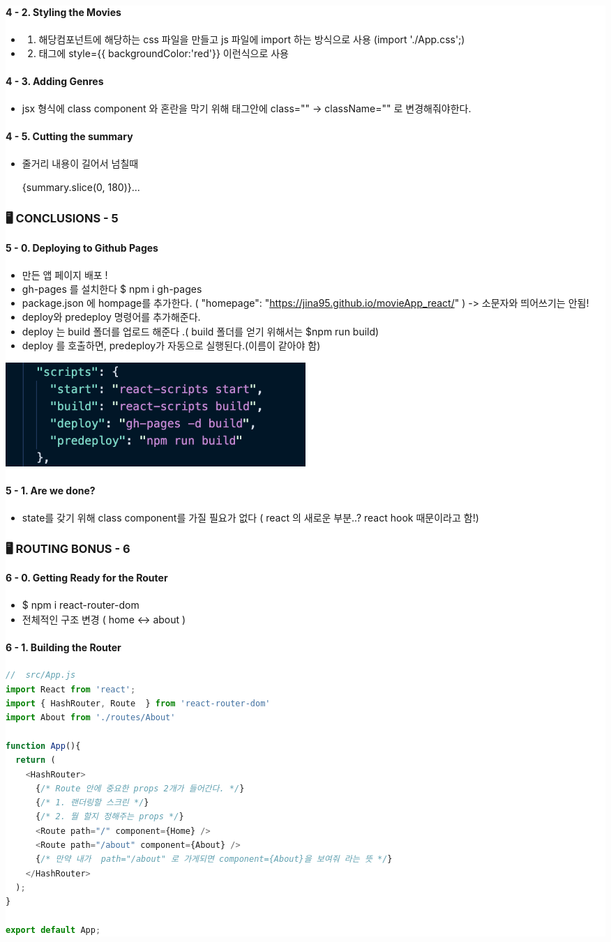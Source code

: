 #### 4 - 2. Styling the Movies
- 1. 해당컴포넌트에 해당하는 css 파일을 만들고 js 파일에 import 하는 방식으로 사용 (import './App.css';)
- 2. 태그에 style={{ backgroundColor:'red'}} 이런식으로 사용 

#### 4 - 3. Adding Genres
- jsx 형식에 class component 와 혼란을 막기 위해 태그안에 class="" -> className="" 로 변경해줘야한다.

#### 4 - 5. Cutting the summary
- 줄거리 내용이 길어서 넘칠때 <p>{summary.slice(0, 180)}...</p>

### 🖥 CONCLUSIONS - 5
#### 5 - 0. Deploying to Github Pages
- 만든 앱 페이지 배포 !
- gh-pages 를 설치한다 $ npm i gh-pages
- package.json 에 hompage를 추가한다. ( "homepage": "https://jina95.github.io/movieApp_react/" ) -> 소문자와 띄어쓰기는 안됨!
- deploy와 predeploy 명령어를 추가해준다.
- deploy 는 build 폴더를 업로드 해준다 .( build 폴더를 얻기 위해서는 $npm run build)
- deploy 를 호출하면, predeploy가 자동으로 실행된다.(이름이 같아야 함)

<img src="https://github.com/jina95/TIL/blob/master/images/react/react_deploy.png" width="50%">

#### 5 - 1. Are we done?
- state를 갖기 위해 class component를 가질 필요가 없다 ( react 의 새로운 부분..? react hook 때문이라고 함!)

### 🖥  ROUTING BONUS - 6
#### 6 - 0. Getting Ready for the Router
- $ npm i react-router-dom
- 전체적인 구조 변경 ( home <-> about )

#### 6 - 1. Building the Router

```javascript
//  src/App.js
import React from 'react';
import { HashRouter, Route  } from 'react-router-dom'
import About from './routes/About'

function App(){
  return (
    <HashRouter>
      {/* Route 안에 중요한 props 2개가 들어간다. */}
      {/* 1. 랜더링할 스크린 */}
      {/* 2. 뭘 할지 정해주는 props */}
      <Route path="/" component={Home} />
      <Route path="/about" component={About} />
      {/* 만약 내가  path="/about" 로 가게되면 component={About}을 보여줘 라는 뜻 */}
    </HashRouter>
  );
} 

export default App;
```